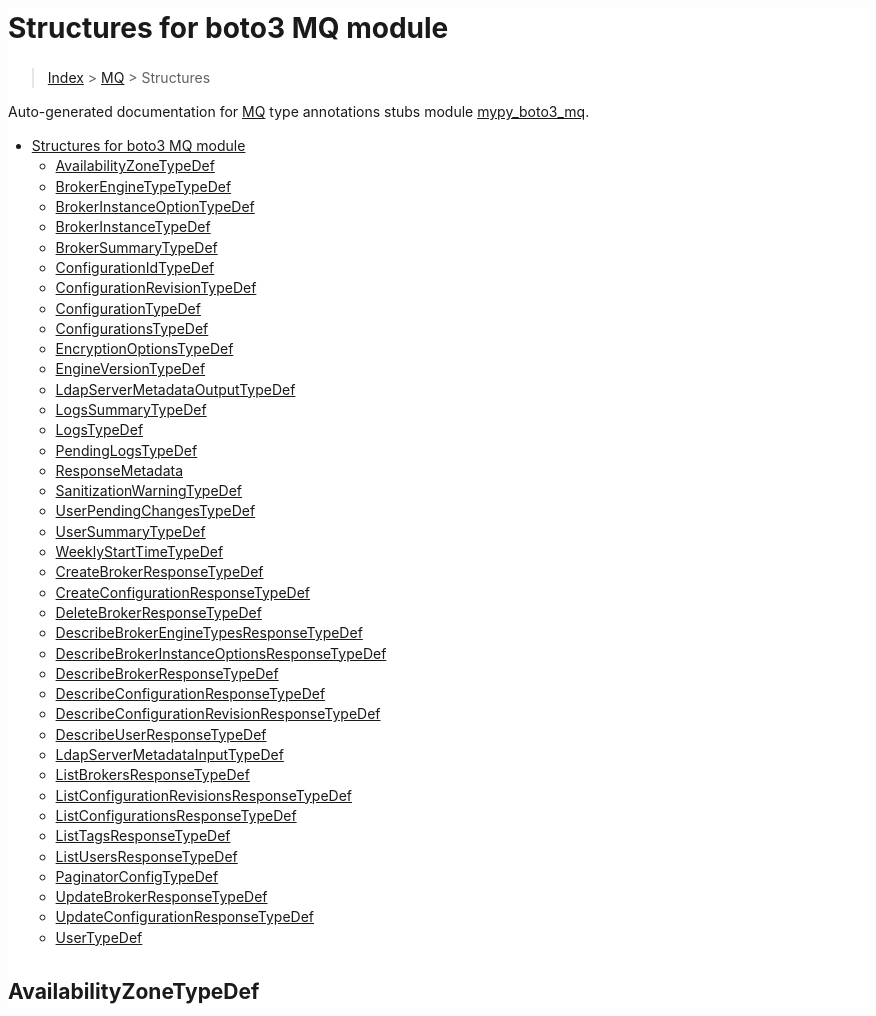 # Structures for boto3 MQ module

> [Index](../index.md) > [MQ](./index.md) > Structures

Auto-generated documentation for [MQ](https://boto3.amazonaws.com/v1/documentation/api/latest/reference/services/mq.html#MQ)
type annotations stubs module [mypy_boto3_mq](https://pypi.org/project/mypy-boto3-mq/).

- [Structures for boto3 MQ module](#structures-for-boto3-mq-module)
  - [AvailabilityZoneTypeDef](#availabilityzonetypedef)
  - [BrokerEngineTypeTypeDef](#brokerenginetypetypedef)
  - [BrokerInstanceOptionTypeDef](#brokerinstanceoptiontypedef)
  - [BrokerInstanceTypeDef](#brokerinstancetypedef)
  - [BrokerSummaryTypeDef](#brokersummarytypedef)
  - [ConfigurationIdTypeDef](#configurationidtypedef)
  - [ConfigurationRevisionTypeDef](#configurationrevisiontypedef)
  - [ConfigurationTypeDef](#configurationtypedef)
  - [ConfigurationsTypeDef](#configurationstypedef)
  - [EncryptionOptionsTypeDef](#encryptionoptionstypedef)
  - [EngineVersionTypeDef](#engineversiontypedef)
  - [LdapServerMetadataOutputTypeDef](#ldapservermetadataoutputtypedef)
  - [LogsSummaryTypeDef](#logssummarytypedef)
  - [LogsTypeDef](#logstypedef)
  - [PendingLogsTypeDef](#pendinglogstypedef)
  - [ResponseMetadata](#responsemetadata)
  - [SanitizationWarningTypeDef](#sanitizationwarningtypedef)
  - [UserPendingChangesTypeDef](#userpendingchangestypedef)
  - [UserSummaryTypeDef](#usersummarytypedef)
  - [WeeklyStartTimeTypeDef](#weeklystarttimetypedef)
  - [CreateBrokerResponseTypeDef](#createbrokerresponsetypedef)
  - [CreateConfigurationResponseTypeDef](#createconfigurationresponsetypedef)
  - [DeleteBrokerResponseTypeDef](#deletebrokerresponsetypedef)
  - [DescribeBrokerEngineTypesResponseTypeDef](#describebrokerenginetypesresponsetypedef)
  - [DescribeBrokerInstanceOptionsResponseTypeDef](#describebrokerinstanceoptionsresponsetypedef)
  - [DescribeBrokerResponseTypeDef](#describebrokerresponsetypedef)
  - [DescribeConfigurationResponseTypeDef](#describeconfigurationresponsetypedef)
  - [DescribeConfigurationRevisionResponseTypeDef](#describeconfigurationrevisionresponsetypedef)
  - [DescribeUserResponseTypeDef](#describeuserresponsetypedef)
  - [LdapServerMetadataInputTypeDef](#ldapservermetadatainputtypedef)
  - [ListBrokersResponseTypeDef](#listbrokersresponsetypedef)
  - [ListConfigurationRevisionsResponseTypeDef](#listconfigurationrevisionsresponsetypedef)
  - [ListConfigurationsResponseTypeDef](#listconfigurationsresponsetypedef)
  - [ListTagsResponseTypeDef](#listtagsresponsetypedef)
  - [ListUsersResponseTypeDef](#listusersresponsetypedef)
  - [PaginatorConfigTypeDef](#paginatorconfigtypedef)
  - [UpdateBrokerResponseTypeDef](#updatebrokerresponsetypedef)
  - [UpdateConfigurationResponseTypeDef](#updateconfigurationresponsetypedef)
  - [UserTypeDef](#usertypedef)

## AvailabilityZoneTypeDef
